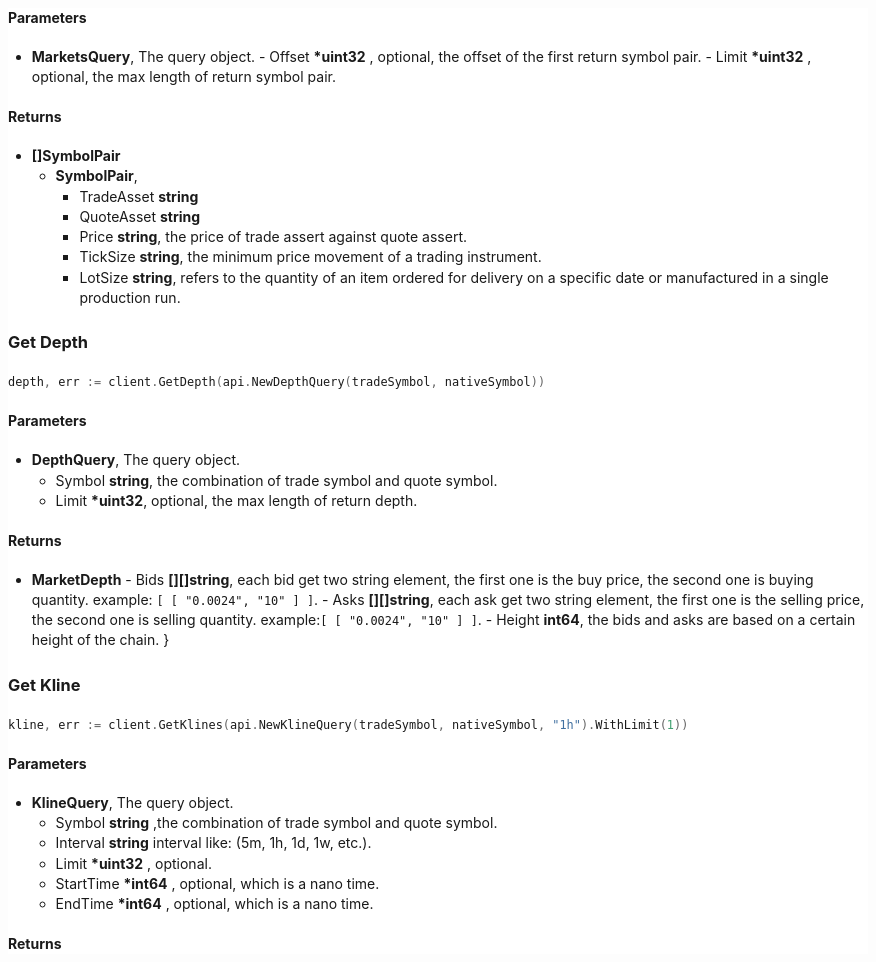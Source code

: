 #### Parameters

- **MarketsQuery**, The query object. - Offset **\*uint32** , optional, the offset of the first return symbol pair. - Limit **\*uint32** , optional, the max length of return symbol pair.

#### Returns

- **[]SymbolPair**
  - **SymbolPair**,
    - TradeAsset **string**
    - QuoteAsset **string**
    - Price **string**, the price of trade assert against quote assert.
    - TickSize **string**, the minimum price movement of a trading instrument.
    - LotSize **string**, refers to the quantity of an item ordered for delivery on a specific date or manufactured in a single production run.

### Get Depth

```go
depth, err := client.GetDepth(api.NewDepthQuery(tradeSymbol, nativeSymbol))
```

#### Parameters

- **DepthQuery**, The query object.
  - Symbol **string**, the combination of trade symbol and quote symbol.
  - Limit **\*uint32**, optional, the max length of return depth.

#### Returns

- **MarketDepth** - Bids **[][]string**, each bid get two string element, the first one is the buy price, the second one is buying quantity. example: `[ [ "0.0024", "10" ] ]`. - Asks **[][]string**, each ask get two string element, the first one is the selling price, the second one is selling quantity. example:`[ [ "0.0024", "10" ] ]`. - Height **int64**, the bids and asks are based on a certain height of the chain.
  }

### Get Kline

```go
kline, err := client.GetKlines(api.NewKlineQuery(tradeSymbol, nativeSymbol, "1h").WithLimit(1))

```

#### Parameters

- **KlineQuery**, The query object.
  - Symbol **string** ,the combination of trade symbol and quote symbol.
  - Interval **string** interval like: (5m, 1h, 1d, 1w, etc.).
  - Limit **\*uint32** , optional.
  - StartTime **\*int64** , optional, which is a nano time.
  - EndTime **\*int64** , optional, which is a nano time.

#### Returns
